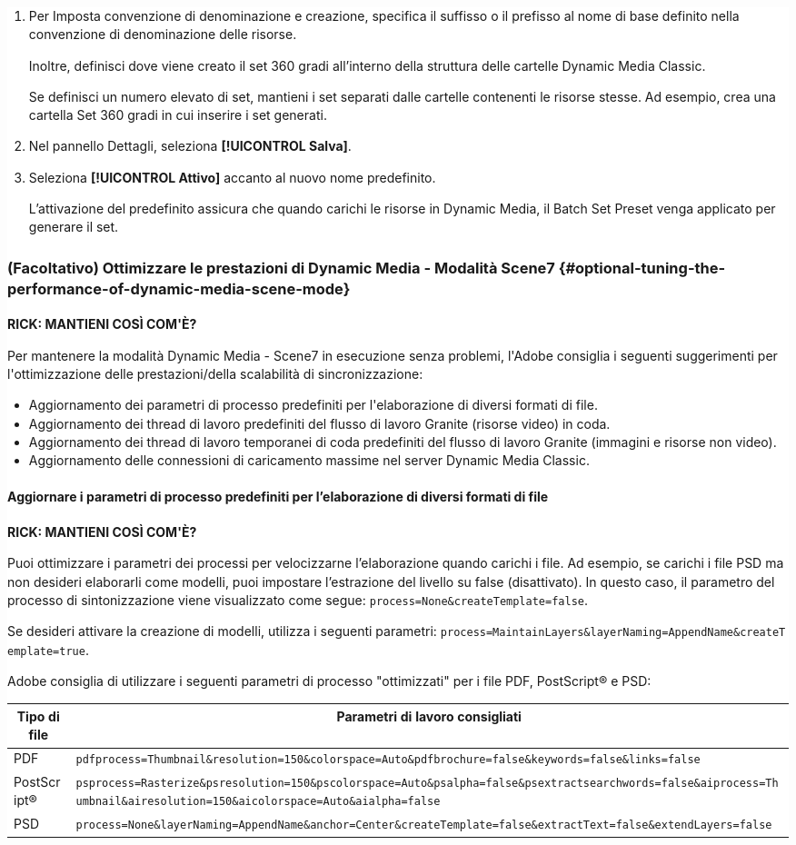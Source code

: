 1. Per Imposta convenzione di denominazione e creazione, specifica il suffisso o il prefisso al nome di base definito nella convenzione di denominazione delle risorse.

   Inoltre, definisci dove viene creato il set 360 gradi all’interno della struttura delle cartelle Dynamic Media Classic.

   Se definisci un numero elevato di set, mantieni i set separati dalle cartelle contenenti le risorse stesse. Ad esempio, crea una cartella Set 360 gradi in cui inserire i set generati.

1. Nel pannello Dettagli, seleziona **[!UICONTROL Salva]**.
1. Seleziona **[!UICONTROL Attivo]** accanto al nuovo nome predefinito.

   L’attivazione del predefinito assicura che quando carichi le risorse in Dynamic Media, il Batch Set Preset venga applicato per generare il set.

### (Facoltativo) Ottimizzare le prestazioni di Dynamic Media - Modalità Scene7 {#optional-tuning-the-performance-of-dynamic-media-scene-mode}

**RICK: MANTIENI COSÌ COM&#39;È?**

Per mantenere la modalità Dynamic Media - Scene7 in esecuzione senza problemi, l&#39;Adobe consiglia i seguenti suggerimenti per l&#39;ottimizzazione delle prestazioni/della scalabilità di sincronizzazione:

* Aggiornamento dei parametri di processo predefiniti per l&#39;elaborazione di diversi formati di file.
* Aggiornamento dei thread di lavoro predefiniti del flusso di lavoro Granite (risorse video) in coda.
* Aggiornamento dei thread di lavoro temporanei di coda predefiniti del flusso di lavoro Granite (immagini e risorse non video).
* Aggiornamento delle connessioni di caricamento massime nel server Dynamic Media Classic.

#### Aggiornare i parametri di processo predefiniti per l’elaborazione di diversi formati di file

**RICK: MANTIENI COSÌ COM&#39;È?**

Puoi ottimizzare i parametri dei processi per velocizzarne l’elaborazione quando carichi i file. Ad esempio, se carichi i file PSD ma non desideri elaborarli come modelli, puoi impostare l’estrazione del livello su false (disattivato). In questo caso, il parametro del processo di sintonizzazione viene visualizzato come segue: `process=None&createTemplate=false`.

Se desideri attivare la creazione di modelli, utilizza i seguenti parametri: `process=MaintainLayers&layerNaming=AppendName&createTemplate=true`.



Adobe consiglia di utilizzare i seguenti parametri di processo &quot;ottimizzati&quot; per i file PDF, PostScript® e PSD:





| Tipo di file | Parametri di lavoro consigliati |
| ---| ---|
| PDF | `pdfprocess=Thumbnail&resolution=150&colorspace=Auto&pdfbrochure=false&keywords=false&links=false` |
| PostScript® | `psprocess=Rasterize&psresolution=150&pscolorspace=Auto&psalpha=false&psextractsearchwords=false&aiprocess=Thumbnail&airesolution=150&aicolorspace=Auto&aialpha=false` |
| PSD | `process=None&layerNaming=AppendName&anchor=Center&createTemplate=false&extractText=false&extendLayers=false` |
